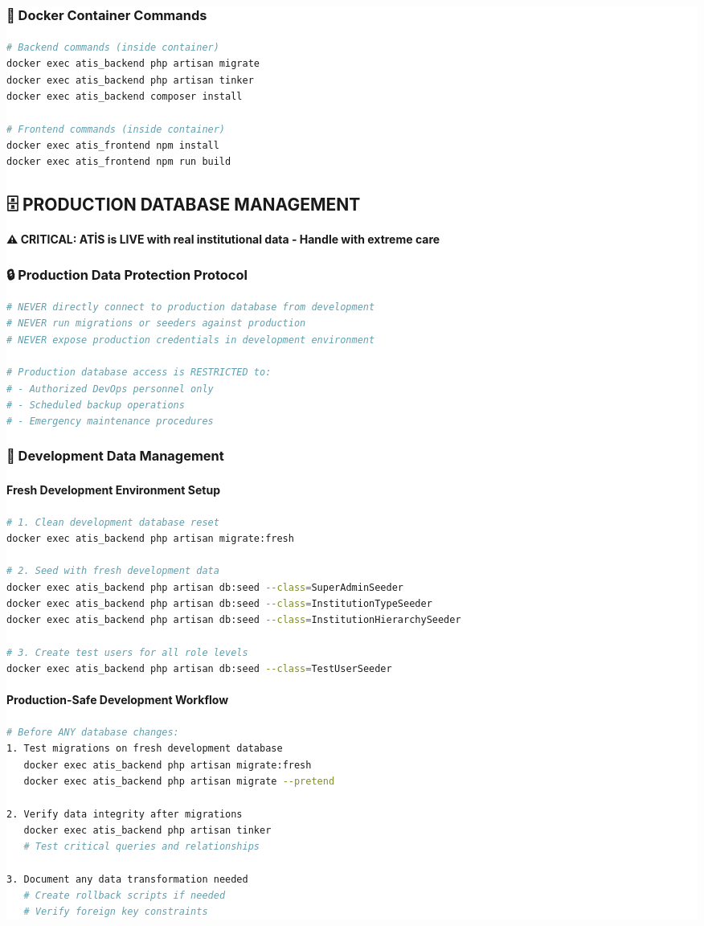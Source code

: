 ### 🐳 Docker Container Commands
```bash
# Backend commands (inside container)
docker exec atis_backend php artisan migrate
docker exec atis_backend php artisan tinker
docker exec atis_backend composer install

# Frontend commands (inside container)
docker exec atis_frontend npm install
docker exec atis_frontend npm run build
```

## 🗄️ PRODUCTION DATABASE MANAGEMENT

**⚠️ CRITICAL: ATİS is LIVE with real institutional data - Handle with extreme care**

### 🔒 Production Data Protection Protocol

```bash
# NEVER directly connect to production database from development
# NEVER run migrations or seeders against production
# NEVER expose production credentials in development environment

# Production database access is RESTRICTED to:
# - Authorized DevOps personnel only
# - Scheduled backup operations
# - Emergency maintenance procedures
```

### 🔄 Development Data Management

#### Fresh Development Environment Setup
```bash
# 1. Clean development database reset
docker exec atis_backend php artisan migrate:fresh

# 2. Seed with fresh development data
docker exec atis_backend php artisan db:seed --class=SuperAdminSeeder
docker exec atis_backend php artisan db:seed --class=InstitutionTypeSeeder
docker exec atis_backend php artisan db:seed --class=InstitutionHierarchySeeder

# 3. Create test users for all role levels
docker exec atis_backend php artisan db:seed --class=TestUserSeeder
```

#### Production-Safe Development Workflow
```bash
# Before ANY database changes:
1. Test migrations on fresh development database
   docker exec atis_backend php artisan migrate:fresh
   docker exec atis_backend php artisan migrate --pretend

2. Verify data integrity after migrations
   docker exec atis_backend php artisan tinker
   # Test critical queries and relationships

3. Document any data transformation needed
   # Create rollback scripts if needed
   # Verify foreign key constraints
```
